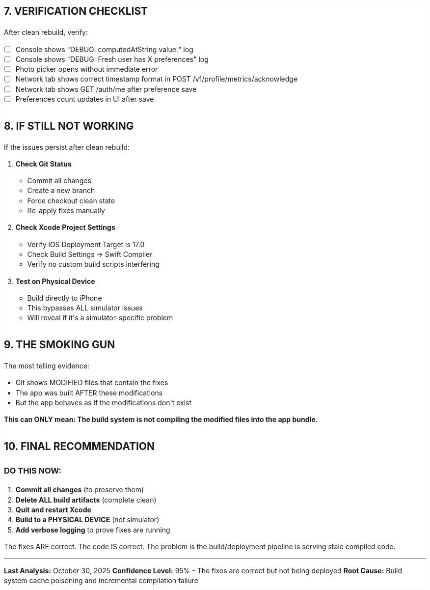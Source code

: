 ## 7. VERIFICATION CHECKLIST

After clean rebuild, verify:

- [ ] Console shows "DEBUG: computedAtString value:" log
- [ ] Console shows "DEBUG: Fresh user has X preferences" log
- [ ] Photo picker opens without immediate error
- [ ] Network tab shows correct timestamp format in POST /v1/profile/metrics/acknowledge
- [ ] Network tab shows GET /auth/me after preference save
- [ ] Preferences count updates in UI after save

## 8. IF STILL NOT WORKING

If the issues persist after clean rebuild:

1. **Check Git Status**
   - Commit all changes
   - Create a new branch
   - Force checkout clean state
   - Re-apply fixes manually

2. **Check Xcode Project Settings**
   - Verify iOS Deployment Target is 17.0
   - Check Build Settings → Swift Compiler
   - Verify no custom build scripts interfering

3. **Test on Physical Device**
   - Build directly to iPhone
   - This bypasses ALL simulator issues
   - Will reveal if it's a simulator-specific problem

## 9. THE SMOKING GUN

The most telling evidence:
- Git shows MODIFIED files that contain the fixes
- The app was built AFTER these modifications
- But the app behaves as if the modifications don't exist

**This can ONLY mean: The build system is not compiling the modified files into the app bundle.**

## 10. FINAL RECOMMENDATION

### DO THIS NOW:

1. **Commit all changes** (to preserve them)
2. **Delete ALL build artifacts** (complete clean)
3. **Quit and restart Xcode**
4. **Build to a PHYSICAL DEVICE** (not simulator)
5. **Add verbose logging** to prove fixes are running

The fixes ARE correct. The code IS correct. The problem is the build/deployment pipeline is serving stale compiled code.

---

**Last Analysis:** October 30, 2025
**Confidence Level:** 95% - The fixes are correct but not being deployed
**Root Cause:** Build system cache poisoning and incremental compilation failure